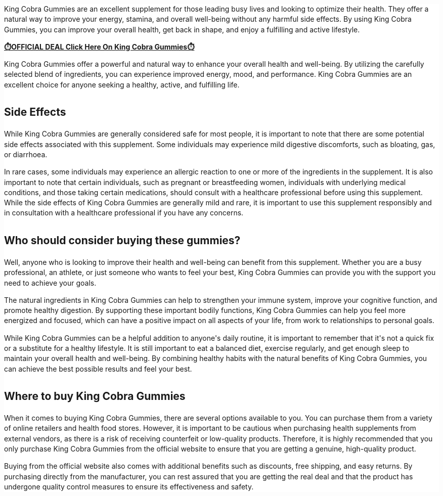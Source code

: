 King Cobra Gummies are an excellent supplement for those leading busy lives and looking to optimize their health. They offer a natural way to improve your energy, stamina, and overall well-being without any harmful side effects. By using King Cobra Gummies, you can improve your overall health, get back in shape, and enjoy a fulfilling and active lifestyle.

**[⏱️OFFICIAL DEAL Click Here On King Cobra Gummies⏱️](https://www.glitco.com/get-kingcobra-gummies)**

King Cobra Gummies offer a powerful and natural way to enhance your overall health and well-being. By utilizing the carefully selected blend of ingredients, you can experience improved energy, mood, and performance. King Cobra Gummies are an excellent choice for anyone seeking a healthy, active, and fulfilling life.

Side Effects
------------

While King Cobra Gummies are generally considered safe for most people, it is important to note that there are some potential side effects associated with this supplement. Some individuals may experience mild digestive discomforts, such as bloating, gas, or diarrhoea. 

In rare cases, some individuals may experience an allergic reaction to one or more of the ingredients in the supplement. It is also important to note that certain individuals, such as pregnant or breastfeeding women, individuals with underlying medical conditions, and those taking certain medications, should consult with a healthcare professional before using this supplement. While the side effects of King Cobra Gummies are generally mild and rare, it is important to use this supplement responsibly and in consultation with a healthcare professional if you have any concerns.

Who should consider buying these gummies?
-----------------------------------------

Well, anyone who is looking to improve their health and well-being can benefit from this supplement. Whether you are a busy professional, an athlete, or just someone who wants to feel your best, King Cobra Gummies can provide you with the support you need to achieve your goals.

The natural ingredients in King Cobra Gummies can help to strengthen your immune system, improve your cognitive function, and promote healthy digestion. By supporting these important bodily functions, King Cobra Gummies can help you feel more energized and focused, which can have a positive impact on all aspects of your life, from work to relationships to personal goals.

While King Cobra Gummies can be a helpful addition to anyone's daily routine, it is important to remember that it's not a quick fix or a substitute for a healthy lifestyle. It is still important to eat a balanced diet, exercise regularly, and get enough sleep to maintain your overall health and well-being. By combining healthy habits with the natural benefits of King Cobra Gummies, you can achieve the best possible results and feel your best.

Where to buy King Cobra Gummies
-------------------------------

When it comes to buying King Cobra Gummies, there are several options available to you. You can purchase them from a variety of online retailers and health food stores. However, it is important to be cautious when purchasing health supplements from external vendors, as there is a risk of receiving counterfeit or low-quality products. Therefore, it is highly recommended that you only purchase King Cobra Gummies from the official website to ensure that you are getting a genuine, high-quality product.

Buying from the official website also comes with additional benefits such as discounts, free shipping, and easy returns. By purchasing directly from the manufacturer, you can rest assured that you are getting the real deal and that the product has undergone quality control measures to ensure its effectiveness and safety.
